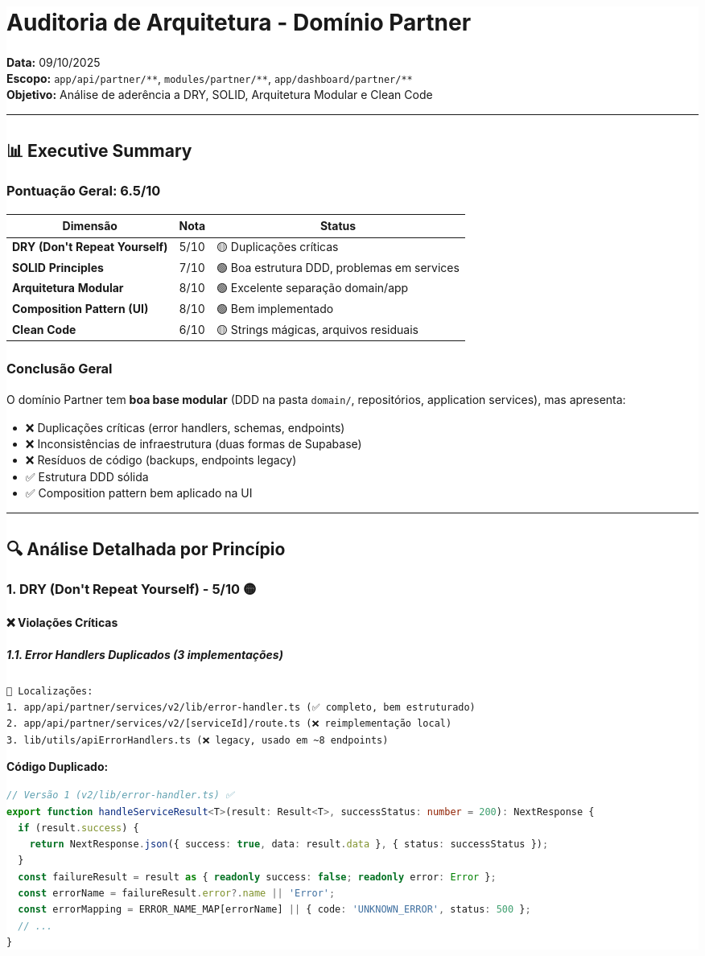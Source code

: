 # Auditoria de Arquitetura - Domínio Partner

**Data:** 09/10/2025  
**Escopo:** `app/api/partner/**`, `modules/partner/**`, `app/dashboard/partner/**`  
**Objetivo:** Análise de aderência a DRY, SOLID, Arquitetura Modular e Clean Code

---

## 📊 Executive Summary

### Pontuação Geral: 6.5/10

| Dimensão | Nota | Status |
|----------|------|--------|
| **DRY (Don't Repeat Yourself)** | 5/10 | 🟡 Duplicações críticas |
| **SOLID Principles** | 7/10 | 🟢 Boa estrutura DDD, problemas em services |
| **Arquitetura Modular** | 8/10 | 🟢 Excelente separação domain/app |
| **Composition Pattern (UI)** | 8/10 | 🟢 Bem implementado |
| **Clean Code** | 6/10 | 🟡 Strings mágicas, arquivos residuais |

### Conclusão Geral
O domínio Partner tem **boa base modular** (DDD na pasta `domain/`, repositórios, application services), mas apresenta:
- ❌ Duplicações críticas (error handlers, schemas, endpoints)
- ❌ Inconsistências de infraestrutura (duas formas de Supabase)
- ❌ Resíduos de código (backups, endpoints legacy)
- ✅ Estrutura DDD sólida
- ✅ Composition pattern bem aplicado na UI

---

## 🔍 Análise Detalhada por Princípio

### 1. DRY (Don't Repeat Yourself) - 5/10 🟡

#### ❌ Violações Críticas

##### 1.1. Error Handlers Duplicados (3 implementações)
```
📁 Localizações:
1. app/api/partner/services/v2/lib/error-handler.ts (✅ completo, bem estruturado)
2. app/api/partner/services/v2/[serviceId]/route.ts (❌ reimplementação local)
3. lib/utils/apiErrorHandlers.ts (❌ legacy, usado em ~8 endpoints)
```

**Código Duplicado:**
```typescript
// Versão 1 (v2/lib/error-handler.ts) ✅
export function handleServiceResult<T>(result: Result<T>, successStatus: number = 200): NextResponse {
  if (result.success) {
    return NextResponse.json({ success: true, data: result.data }, { status: successStatus });
  }
  const failureResult = result as { readonly success: false; readonly error: Error };
  const errorName = failureResult.error?.name || 'Error';
  const errorMapping = ERROR_NAME_MAP[errorName] || { code: 'UNKNOWN_ERROR', status: 500 };
  // ...
}

```